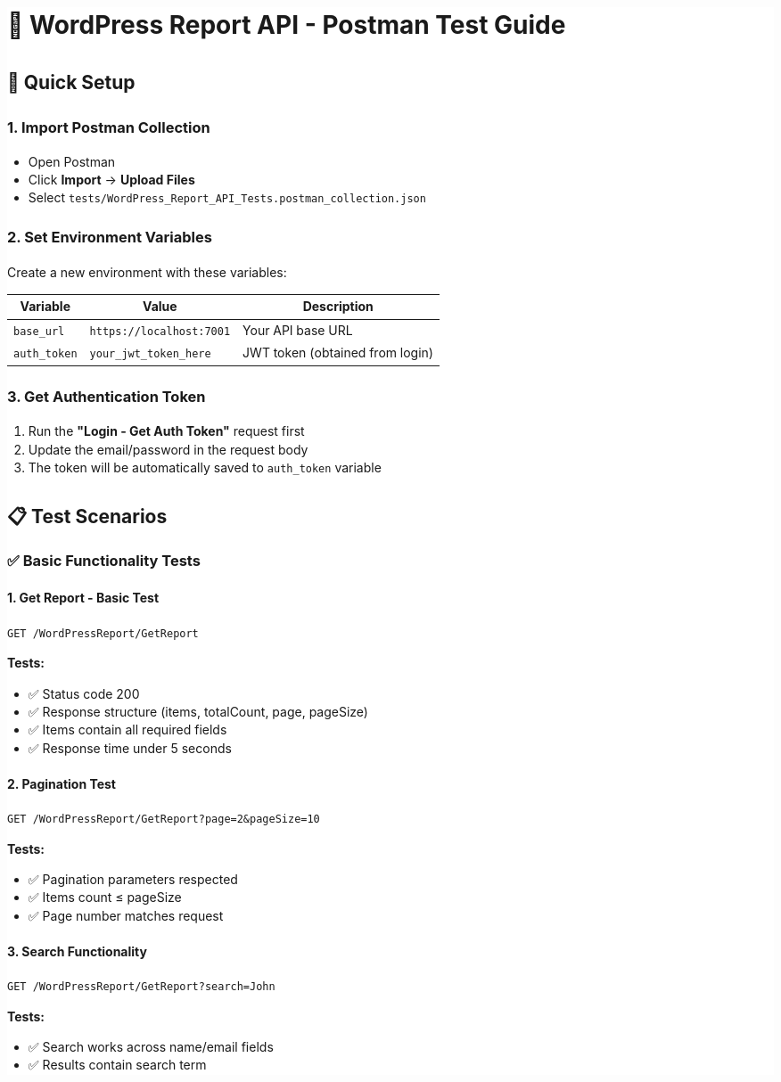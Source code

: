 # 🧪 WordPress Report API - Postman Test Guide

## 🚀 Quick Setup

### 1. Import Postman Collection
- Open Postman
- Click **Import** → **Upload Files**
- Select `tests/WordPress_Report_API_Tests.postman_collection.json`

### 2. Set Environment Variables
Create a new environment with these variables:

| Variable | Value | Description |
|----------|-------|-------------|
| `base_url` | `https://localhost:7001` | Your API base URL |
| `auth_token` | `your_jwt_token_here` | JWT token (obtained from login) |

### 3. Get Authentication Token
1. Run the **"Login - Get Auth Token"** request first
2. Update the email/password in the request body
3. The token will be automatically saved to `auth_token` variable

## 📋 Test Scenarios

### ✅ **Basic Functionality Tests**

#### 1. **Get Report - Basic Test**
```
GET /WordPressReport/GetReport
```
**Tests:**
- ✅ Status code 200
- ✅ Response structure (items, totalCount, page, pageSize)
- ✅ Items contain all required fields
- ✅ Response time under 5 seconds

#### 2. **Pagination Test**
```
GET /WordPressReport/GetReport?page=2&pageSize=10
```
**Tests:**
- ✅ Pagination parameters respected
- ✅ Items count ≤ pageSize
- ✅ Page number matches request

#### 3. **Search Functionality**
```
GET /WordPressReport/GetReport?search=John
```
**Tests:**
- ✅ Search works across name/email fields
- ✅ Results contain search term
